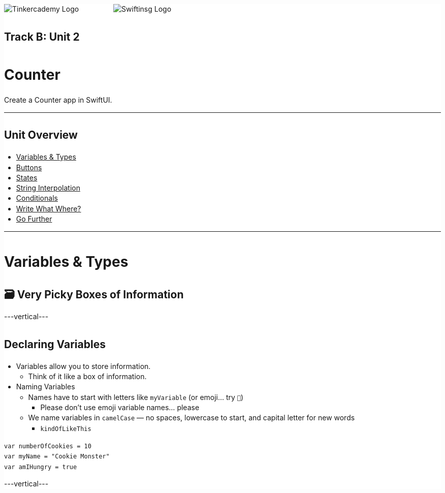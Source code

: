 <div style="text-align: left">
    <img src="/assets/logos/tinkercademy.png" alt="Tinkercademy Logo" height="128px">
    <img src="https://raw.githubusercontent.com/swiftinsg/branding/main/logos/icons/png/coloured%20-%20dark%20background.png" alt="Swiftinsg Logo" height="128px" style="margin-left: 64px;">
</div>

## Track B: Unit 2

# Counter

Create a Counter app in SwiftUI.

---

## Unit Overview

- [Variables & Types](#variables--types)
- [Buttons](#buttons)
- [States](#states)
- [String Interpolation](#string-interpolation)
- [Conditionals](#conditionals)
- [Write What Where?](#write-what-where)
- [Go Further](#go-further)

---

# Variables & Types

## 🗃️ Very Picky Boxes of Information

---vertical---

## Declaring Variables

- Variables allow you to store information.
  - Think of it like a box of information.
- Naming Variables
  - Names have to start with letters like `myVariable` (or emoji… try `🍕`)
    - Please don’t use emoji variable names… please
  - We name variables in `camelCase` — no spaces, lowercase to start, and capital letter for new words
    - `kindOfLikeThis`

```swift[:]
var numberOfCookies = 10
var myName = "Cookie Monster"
var amIHungry = true
```

---vertical---
